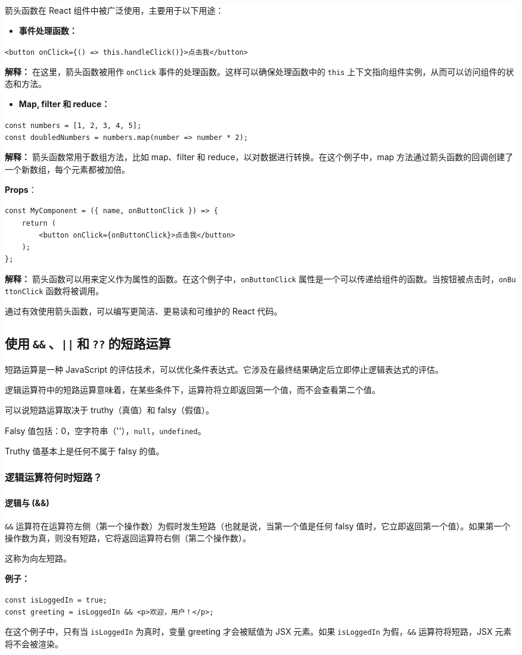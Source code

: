 箭头函数在 React 组件中被广泛使用，主要用于以下用途：

-   **事件处理函数：**

```
<button onClick={() => this.handleClick()}>点击我</button>
```

**解释：** 在这里，箭头函数被用作 `onClick` 事件的处理函数。这样可以确保处理函数中的 `this` 上下文指向组件实例，从而可以访问组件的状态和方法。

-   **Map, filter 和 reduce：**

```
const numbers = [1, 2, 3, 4, 5];
const doubledNumbers = numbers.map(number => number * 2);
```

**解释：** 箭头函数常用于数组方法，比如 map、filter 和 reduce，以对数据进行转换。在这个例子中，map 方法通过箭头函数的回调创建了一个新数组，每个元素都被加倍。

**Props**：

```
const MyComponent = ({ name, onButtonClick }) => {
    return (
        <button onClick={onButtonClick}>点击我</button>
    );
};
```

**解释：** 箭头函数可以用来定义作为属性的函数。在这个例子中，`onButtonClick` 属性是一个可以传递给组件的函数。当按钮被点击时，`onButtonClick` 函数将被调用。

通过有效使用箭头函数，可以编写更简洁、更易读和可维护的 React 代码。

## 使用 `&&` 、`||` 和 `??` 的短路运算

短路运算是一种 JavaScript 的评估技术，可以优化条件表达式。它涉及在最终结果确定后立即停止逻辑表达式的评估。

逻辑运算符中的短路运算意味着，在某些条件下，运算符将立即返回第一个值，而不会查看第二个值。

可以说短路运算取决于 truthy（真值）和 falsy（假值）。

Falsy 值包括：0，空字符串（''），`null`，`undefined`。

Truthy 值基本上是任何不属于 falsy 的值。

### 逻辑运算符何时短路？

#### 逻辑与 (&&)

`&&` 运算符在运算符左侧（第一个操作数）为假时发生短路（也就是说，当第一个值是任何 falsy 值时，它立即返回第一个值）。如果第一个操作数为真，则没有短路，它将返回运算符右侧（第二个操作数）。

这称为向左短路。

**例子：**

```
const isLoggedIn = true;
const greeting = isLoggedIn && <p>欢迎，用户！</p>;
```

在这个例子中，只有当 `isLoggedIn` 为真时，变量 greeting 才会被赋值为 JSX 元素。如果 `isLoggedIn` 为假，`&&` 运算符将短路，JSX 元素将不会被渲染。


[1]: #heading-how-to-use-template-literals
[2]: #heading-how-to-destructure-objects-and-arrays
[3]: #heading-ternaries-instead-of-ifelse-statements
[4]: #heading-how-to-use-arrow-functions
[5]: #heading-short-circuiting-with-and-or-nullish
[6]: #heading-how-to-use-array-methods
[7]: #heading-how-to-fetch-data
[8]: #heading-you-can-start-react-now
[9]: https://www.freecodecamp.org/news/javascript-arrow-functions-in-depth/#heading-arrow-functions-dont-have-this-binding
[10]: https://www.freecodecamp.org/news/short-circuiting-in-javascript/
[11]: https://www.freecodecamp.org/news/optional-chaining-javascript/
[12]: https://www.freecodecamp.org/news/the-javascript-array-handbook/
[13]: https://www.freecodecamp.org/news/the-javascript-promises-handbook/
[14]: https://www.freecodecamp.org/news/javascript-fetch-api-for-beginners/
[15]: https://www.freecodecamp.org/news/asynchronous-programming-in-javascript-examples/
[16]: https://www.freecodecamp.org/news/try-catch-in-javascript/
[17]: %5Bhttps:/legacy.reactjs.org/docs/getting-started.html%5D(https:/legacy.reactjs.org/docs/getting-started.html)**
[18]: https://create-react-app.dev/
[19]: https://www.freecodecamp.org/
[20]: https://x.com/devtoheeb
[21]: https://www.linkedin.com/in/akande-olalekan-toheeb-2a69a0221